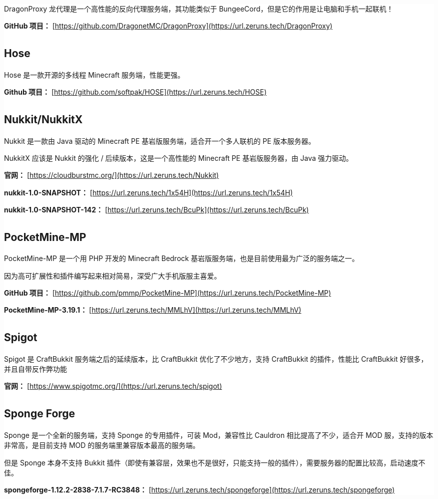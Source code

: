 DragonProxy 龙代理是一个高性能的反向代理服务端，其功能类似于 BungeeCord，但是它的作用是让电脑和手机一起联机！

**GitHub 项目：** [https://github.com/DragonetMC/DragonProxy](https://url.zeruns.tech/DragonProxy)

## Hose

Hose 是一款开源的多线程 Minecraft 服务端，性能更强。

**Github 项目：** [https://github.com/softpak/HOSE](https://url.zeruns.tech/HOSE)

## Nukkit/NukkitX

Nukkit 是一款由 Java 驱动的 Minecraft PE 基岩版服务端，适合开一个多人联机的 PE 版本服务器。

NukkitX 应该是 Nukkit 的强化 / 后续版本，这是一个高性能的 Minecraft PE 基岩版服务器，由 Java 强力驱动。

**官网：** [https://cloudburstmc.org/](https://url.zeruns.tech/Nukkit)

**nukkit-1.0-SNAPSHOT：** [https://url.zeruns.tech/1x54H](https://url.zeruns.tech/1x54H)

**nukkit-1.0-SNAPSHOT-142：** [https://url.zeruns.tech/BcuPk](https://url.zeruns.tech/BcuPk)

## PocketMine-MP

PocketMine-MP 是一个用 PHP 开发的 Minecraft Bedrock 基岩版服务端，也是目前使用最为广泛的服务端之一。

因为高可扩展性和插件编写起来相对简易，深受广大手机版服主喜爱。

**GitHub 项目：** [https://github.com/pmmp/PocketMine-MP](https://url.zeruns.tech/PocketMine-MP)

**PocketMine-MP-3.19.1：** [https://url.zeruns.tech/MMLhV](https://url.zeruns.tech/MMLhV)

## Spigot

Spigot 是 CraftBukkit 服务端之后的延续版本，比 CraftBukkit 优化了不少地方，支持 CraftBukkit 的插件，性能比 CraftBukkit 好很多，并且自带反作弊功能

**官网：** [https://www.spigotmc.org/](https://url.zeruns.tech/spigot)

## Sponge Forge

Sponge 是一个全新的服务端，支持 Sponge 的专用插件，可装 Mod，兼容性比 Cauldron 相比提高了不少，适合开 MOD 服，支持的版本非常高，是目前支持 MOD 的服务端里兼容版本最高的服务端。

但是 Sponge 本身不支持 Bukkit 插件（即使有兼容层，效果也不是很好，只能支持一般的插件），需要服务器的配置比较高，启动速度不佳。

**spongeforge-1.12.2-2838-7.1.7-RC3848：** [https://url.zeruns.tech/spongeforge](https://url.zeruns.tech/spongeforge)
